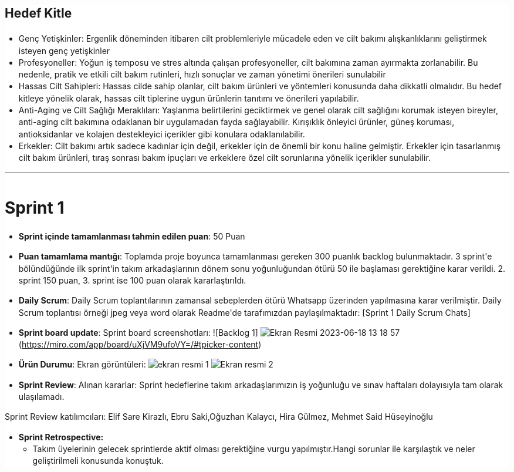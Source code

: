 ## Hedef Kitle

- Genç Yetişkinler: Ergenlik döneminden itibaren cilt problemleriyle mücadele eden ve cilt bakımı alışkanlıklarını geliştirmek isteyen genç yetişkinler
- Profesyoneller: Yoğun iş temposu ve stres altında çalışan profesyoneller, cilt bakımına zaman ayırmakta zorlanabilir. Bu nedenle, pratik ve etkili cilt bakım rutinleri, hızlı sonuçlar ve zaman yönetimi önerileri sunulabilir
- Hassas Cilt Sahipleri: Hassas cilde sahip olanlar, cilt bakım ürünleri ve yöntemleri konusunda daha dikkatli olmalıdır. Bu hedef kitleye yönelik olarak, hassas cilt tiplerine uygun ürünlerin tanıtımı ve önerileri yapılabilir.
- Anti-Aging ve Cilt Sağlığı Meraklıları: Yaşlanma belirtilerini geciktirmek ve genel olarak cilt sağlığını korumak isteyen bireyler, anti-aging cilt bakımına odaklanan bir uygulamadan fayda sağlayabilir. Kırışıklık önleyici ürünler, güneş koruması, antioksidanlar ve kolajen destekleyici içerikler gibi konulara odaklanılabilir.
- Erkekler: Cilt bakımı artık sadece kadınlar için değil, erkekler için de önemli bir konu haline gelmiştir. Erkekler için tasarlanmış cilt bakım ürünleri, tıraş sonrası bakım ipuçları ve erkeklere özel cilt sorunlarına yönelik içerikler sunulabilir.


---

# Sprint 1

- **Sprint içinde tamamlanması tahmin edilen puan**: 50 Puan


- **Puan tamamlama mantığı**: Toplamda proje boyunca tamamlanması gereken 300 puanlık backlog bulunmaktadır. 3 sprint'e bölündüğünde ilk sprint'in takım arkadaşlarının dönem sonu yoğunluğundan ötürü 50 ile başlaması gerektiğine karar verildi. 2. sprint 150 puan, 3. sprint ise 100 puan olarak kararlaştırıldı.


- **Daily Scrum**: Daily Scrum toplantılarının zamansal sebeplerden ötürü Whatsapp üzerinden yapılmasına karar verilmiştir. Daily Scrum toplantısı örneği jpeg veya word olarak Readme'de tarafımızdan paylaşılmaktadır: [Sprint 1 Daily Scrum Chats]

- **Sprint board update**: Sprint board screenshotları: 
![Backlog 1] <img width="1136" alt="Ekran Resmi 2023-06-18 13 18 57" src="https://github.com/SIYAKS-ARES/Bootcamp_OUA_App/assets/120197015/4c0bba9e-4dfd-41c9-8553-15f9c321c046">(https://miro.com/app/board/uXjVM9ufoVY=/#tpicker-content)

- **Ürün Durumu**:
   Ekran görüntüleri:
   ![ekran resmi 1](https://github.com/SIYAKS-ARES/Bootcamp_OUA_App/assets/120197015/d5539766-44fc-4623-8e49-b74c43b99281)
   ![Ekran resmi 2](https://github.com/SIYAKS-ARES/Bootcamp_OUA_App/assets/120197015/7ffa2b5e-f670-45ae-84da-91d695aed70d)
  
- **Sprint Review**: 
Alınan kararlar: Sprint hedeflerine takım arkadaşlarımızın iş yoğunluğu ve sınav haftaları dolayısıyla tam olarak ulaşılamadı.

Sprint Review katılımcıları: Elif Sare Kirazlı, Ebru Saki,Oğuzhan Kalaycı, Hira Gülmez, Mehmet Said Hüseyinoğlu

- **Sprint Retrospective:**
  - Takım üyelerinin gelecek sprintlerde aktif olması gerektiğine vurgu yapılmıştır.Hangi sorunlar ile karşılaştık ve neler geliştirilmeli konusunda konuştuk.
